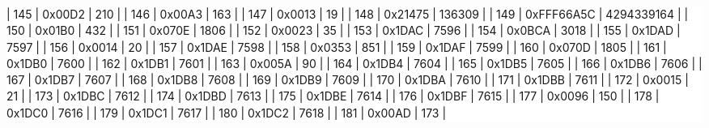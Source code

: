 |     145 | 0x00D2      |         210 |
|     146 | 0x00A3      |         163 |
|     147 | 0x0013      |          19 |
|     148 | 0x21475     |      136309 |
|     149 | 0xFFF66A5C  |  4294339164 |
|     150 | 0x01B0      |         432 |
|     151 | 0x070E      |        1806 |
|     152 | 0x0023      |          35 |
|     153 | 0x1DAC      |        7596 |
|     154 | 0x0BCA      |        3018 |
|     155 | 0x1DAD      |        7597 |
|     156 | 0x0014      |          20 |
|     157 | 0x1DAE      |        7598 |
|     158 | 0x0353      |         851 |
|     159 | 0x1DAF      |        7599 |
|     160 | 0x070D      |        1805 |
|     161 | 0x1DB0      |        7600 |
|     162 | 0x1DB1      |        7601 |
|     163 | 0x005A      |          90 |
|     164 | 0x1DB4      |        7604 |
|     165 | 0x1DB5      |        7605 |
|     166 | 0x1DB6      |        7606 |
|     167 | 0x1DB7      |        7607 |
|     168 | 0x1DB8      |        7608 |
|     169 | 0x1DB9      |        7609 |
|     170 | 0x1DBA      |        7610 |
|     171 | 0x1DBB      |        7611 |
|     172 | 0x0015      |          21 |
|     173 | 0x1DBC      |        7612 |
|     174 | 0x1DBD      |        7613 |
|     175 | 0x1DBE      |        7614 |
|     176 | 0x1DBF      |        7615 |
|     177 | 0x0096      |         150 |
|     178 | 0x1DC0      |        7616 |
|     179 | 0x1DC1      |        7617 |
|     180 | 0x1DC2      |        7618 |
|     181 | 0x00AD      |         173 |